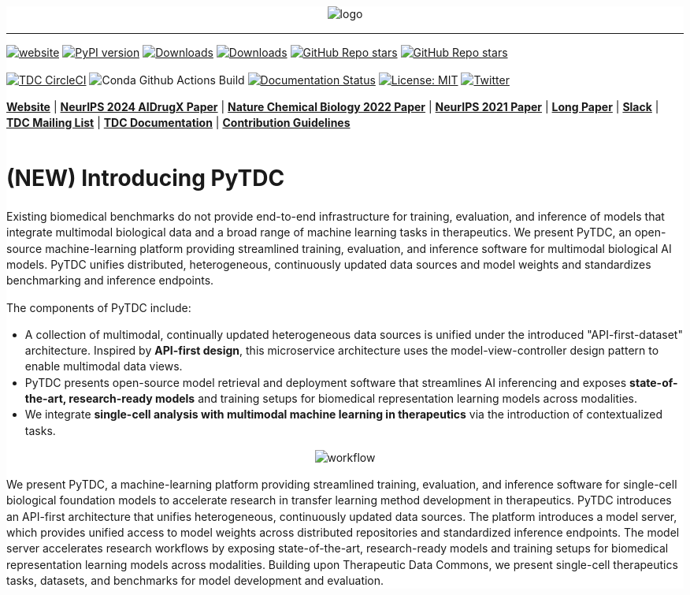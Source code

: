 <p align="center"><img src="https://raw.githubusercontent.com/mims-harvard/TDC/master/fig/logo.png" alt="logo" width="600px" /></p>

----

[![website](https://img.shields.io/badge/website-live-brightgreen)](https://tdcommons.ai)
[![PyPI version](https://badge.fury.io/py/PyTDC.svg)](https://badge.fury.io/py/PyTDC)
[![Downloads](https://pepy.tech/badge/pytdc/month)](https://pepy.tech/project/pytdc)
[![Downloads](https://pepy.tech/badge/pytdc)](https://pepy.tech/project/pytdc)
[![GitHub Repo stars](https://img.shields.io/github/stars/mims-harvard/TDC)](https://github.com/mims-harvard/TDC/stargazers)
[![GitHub Repo stars](https://img.shields.io/github/forks/mims-harvard/TDC)](https://github.com/mims-harvard/TDC/network/members)

[![TDC CircleCI](https://circleci.com/gh/mims-harvard/TDC.svg?style=svg)](https://app.circleci.com/pipelines/github/mims-harvard/TDC)
![Conda Github Actions Build](https://github.com/mims-harvard/TDC/actions/workflows/conda-tests.yml/badge.svg)
[![Documentation Status](https://readthedocs.org/projects/tdc/badge/?version=latest)](http://tdc.readthedocs.io/?badge=latest)
[![License: MIT](https://img.shields.io/badge/License-MIT-green.svg)](https://opensource.org/licenses/MIT)
[![Twitter](https://img.shields.io/twitter/url/https/twitter.com/cloudposse.svg?style=social&label=Follow%20%40ProjectTDC)](https://twitter.com/ProjectTDC)


[**Website**](https://tdcommons.ai) | [**NeurIPS 2024 AIDrugX Paper**](https://openreview.net/forum?id=kL8dlYp6IM) | [**Nature Chemical Biology 2022 Paper**](https://www.nature.com/articles/s41589-022-01131-2) | [**NeurIPS 2021 Paper**](https://openreview.net/pdf?id=8nvgnORnoWr) | [**Long Paper**](https://arxiv.org/abs/2102.09548) | [**Slack**](https://join.slack.com/t/pytdc/shared_invite/zt-x0ujg5v6-zwtQZt83fhRdgrYjXRFz5g) | [**TDC Mailing List**](https://groups.io/g/tdc) | [**TDC Documentation**](https://tdc.readthedocs.io/) | [**Contribution Guidelines**](CONTRIBUTE.md)

# (NEW) Introducing PyTDC
Existing biomedical benchmarks do not provide end-to-end infrastructure for training, evaluation, and inference of models that integrate multimodal biological data and a broad range of machine learning tasks in therapeutics. We present PyTDC, an open-source machine-learning platform providing streamlined training, evaluation, and inference software for multimodal biological AI models. PyTDC unifies distributed, heterogeneous, continuously updated data sources and model weights and standardizes benchmarking and inference endpoints.

The components of PyTDC include:

- A collection of multimodal, continually updated heterogeneous data sources is unified under the introduced "API-first-dataset" architecture. Inspired by **API-first design**, this microservice architecture uses the model-view-controller design pattern to enable multimodal data views.
- PyTDC presents open-source model retrieval and deployment software that streamlines AI inferencing and exposes **state-of-the-art, research-ready models** and training setups for biomedical representation learning models across modalities.
- We integrate **single-cell analysis with multimodal machine learning in therapeutics** via the introduction of contextualized tasks.

<p align="center"><img src="https://github.com/mims-harvard/TDC/blob/12be2b9f5ab39480d5489cf3867126f41287598b/fig/TDCneurips.pptx(1).png" alt="workflow" width="600px" /></p>
We present PyTDC, a machine-learning platform providing streamlined training, evaluation, and inference software for single-cell biological foundation models to accelerate research in transfer learning method development in therapeutics. PyTDC introduces an API-first architecture that unifies heterogeneous, continuously updated data sources. The platform introduces a model server, which provides unified access to model weights across distributed repositories and standardized inference endpoints. The model server accelerates research workflows by exposing state-of-the-art, research-ready models and training setups for biomedical representation learning models across modalities. Building upon Therapeutic Data Commons, we present single-cell therapeutics tasks, datasets, and benchmarks for model development and evaluation.
